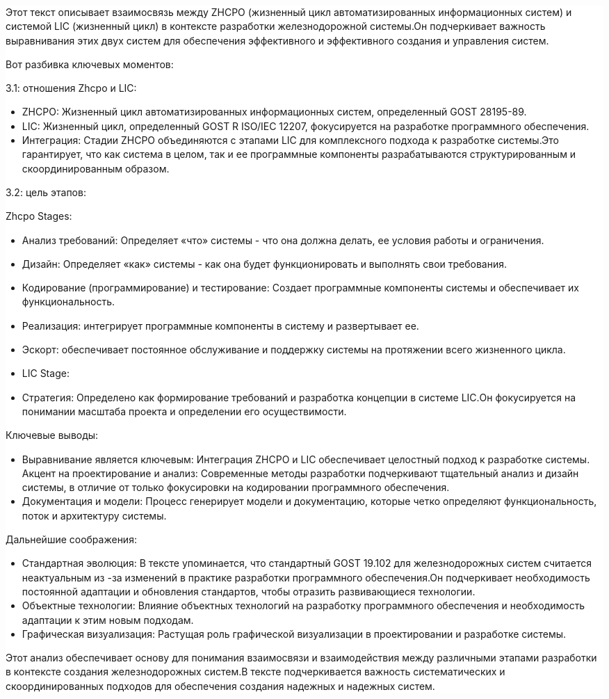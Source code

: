 Этот текст описывает взаимосвязь между ZHCPO (жизненный цикл автоматизированных информационных систем) и системой LIC (жизненный цикл) в контексте разработки железнодорожной системы.Он подчеркивает важность выравнивания этих двух систем для обеспечения эффективного и эффективного создания и управления систем.

Вот разбивка ключевых моментов:

 3.1: отношения Zhcpo и LIC: 

* ZHCPO:  Жизненный цикл автоматизированных информационных систем, определенный GOST 28195-89.
* LIC:  Жизненный цикл, определенный GOST R ISO/IEC 12207, фокусируется на разработке программного обеспечения.
* Интеграция:  Стадии ZHCPO объединяются с этапами LIC для комплексного подхода к разработке системы.Это гарантирует, что как система в целом, так и ее программные компоненты разрабатываются структурированным и скоординированным образом.

 3.2: цель этапов: 

 Zhcpo Stages: 
* Анализ требований:  Определяет «что» системы - что она должна делать, ее условия работы и ограничения.
* Дизайн:  Определяет «как» системы - как она будет функционировать и выполнять свои требования.
* Кодирование (программирование) и тестирование:  Создает программные компоненты системы и обеспечивает их функциональность.
* Реализация:  интегрирует программные компоненты в систему и развертывает ее.
* Эскорт:  обеспечивает постоянное обслуживание и поддержку системы на протяжении всего жизненного цикла.

* LIC Stage: 
* Стратегия:  Определено как формирование требований и разработка концепции в системе LIC.Он фокусируется на понимании масштаба проекта и определении его осуществимости.

 Ключевые выводы: 

* Выравнивание является ключевым:  Интеграция ZHCPO и LIC обеспечивает целостный подход к разработке системы.
 Акцент на проектирование и анализ:  Современные методы разработки подчеркивают тщательный анализ и дизайн системы, в отличие от только фокусировки на кодировании программного обеспечения.
* Документация и модели:  Процесс генерирует модели и документацию, которые четко определяют функциональность, поток и архитектуру системы.

 Дальнейшие соображения: 

* Стандартная эволюция:  В тексте упоминается, что стандартный GOST 19.102 для железнодорожных систем считается неактуальным из -за изменений в практике разработки программного обеспечения.Он подчеркивает необходимость постоянной адаптации и обновления стандартов, чтобы отразить развивающиеся технологии.
* Объектные технологии:  Влияние объектных технологий на разработку программного обеспечения и необходимость адаптации к этим новым подходам.
* Графическая визуализация:  Растущая роль графической визуализации в проектировании и разработке системы.

Этот анализ обеспечивает основу для понимания взаимосвязи и взаимодействия между различными этапами разработки в контексте создания железнодорожных систем.В тексте подчеркивается важность систематических и скоординированных подходов для обеспечения создания надежных и надежных систем.
